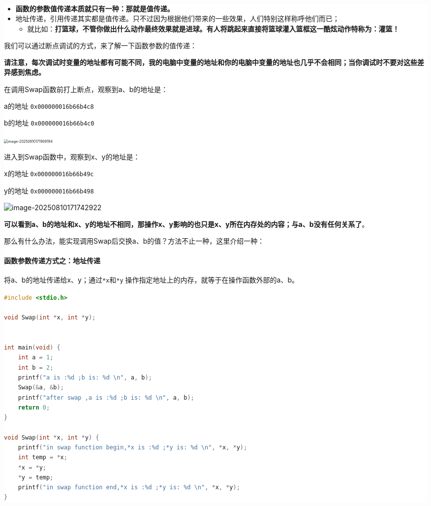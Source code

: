 - **函数的参数值传递本质就只有一种：那就是值传递。**
- 地址传递，引用传递其实都是值传递。只不过因为根据他们带来的一些效果，人们特别这样称呼他们而已；
  - 就比如：**打篮球，不管你做出什么动作最终效果就是进球。有人将跳起来直接将篮球灌入篮框这一酷炫动作特称为：灌篮！**

我们可以通过断点调试的方式，来了解一下函数参数的值传递：

**请注意，每次调试时变量的地址都有可能不同，我的电脑中变量的地址和你的电脑中变量的地址也几乎不会相同；当你调试时不要对这些差异感到焦虑。**

在调用Swap函数前打上断点，观察到a、b的地址是：

a的地址 `0x000000016b66b4c8` 

b的地址 `0x000000016b66b4c0`

<img src="https://picture.939826.xyz/pictures/img/image-20250810171908194.png" alt="image-20250810171908194" style="zoom:50%;" />

进入到Swap函数中，观察到x、y的地址是：

x的地址 `0x000000016b66b49c`

y的地址 `0x000000016b66b498`

![image-20250810171742922](https://picture.939826.xyz/pictures/img/image-20250810171742922.png)

**可以看到a、b的地址和x、y的地址不相同，那操作x、y影响的也只是x、y所在内存处的内容；与a、b没有任何关系了**。

那么有什么办法，能实现调用Swap后交换a、b的值？方法不止一种，这里介绍一种：

#### 函数参数传递方式之：地址传递

将a、b的地址传递给x、y；通过`*x`和`*y` 操作指定地址上的内存，就等于在操作函数外部的a、b。

```c
#include <stdio.h>

void Swap(int *x, int *y);


int main(void) {
    int a = 1;
    int b = 2;
    printf("a is :%d ;b is: %d \n", a, b);
    Swap(&a, &b);
    printf("after swap ,a is :%d ;b is: %d \n", a, b);
    return 0;
}

void Swap(int *x, int *y) {
    printf("in swap function begin,*x is :%d ;*y is: %d \n", *x, *y);
    int temp = *x;
    *x = *y;
    *y = temp;
    printf("in swap function end,*x is :%d ;*y is: %d \n", *x, *y);
}

```

